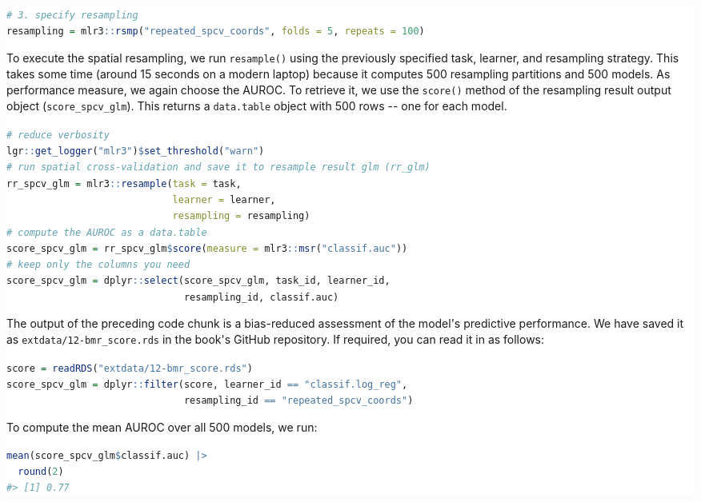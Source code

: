 [^13]: 

    Note that package **sperrorest** initially implemented spatial cross-validation in R [@brenning_spatial_2012].
    In the meantime, its functionality was integrated into the **mlr3** ecosystem which is the reason why we are using **mlr3** [@schratz_hyperparameter_2019]. The **tidymodels** framework is another umbrella-package for streamlined modeling in R; however, it only recently integrated support for spatial cross validation via **spatialsample** which so far only supports one spatial resampling method.



``` r
# 3. specify resampling
resampling = mlr3::rsmp("repeated_spcv_coords", folds = 5, repeats = 100)
```

To execute the spatial resampling, we run `resample()` using the previously specified task, learner, and resampling strategy.
This takes some time (around 15 seconds on a modern laptop) because it computes 500 resampling partitions and 500 models. 
As performance measure, we again choose the AUROC.
To retrieve it, we use the `score()` method of the resampling result output object (`score_spcv_glm`).
This returns a `data.table` object with 500 rows -- one for each model.


``` r
# reduce verbosity
lgr::get_logger("mlr3")$set_threshold("warn")
# run spatial cross-validation and save it to resample result glm (rr_glm)
rr_spcv_glm = mlr3::resample(task = task,
                             learner = learner,
                             resampling = resampling)
# compute the AUROC as a data.table
score_spcv_glm = rr_spcv_glm$score(measure = mlr3::msr("classif.auc"))
# keep only the columns you need
score_spcv_glm = dplyr::select(score_spcv_glm, task_id, learner_id, 
                               resampling_id, classif.auc)
```

The output of the preceding code chunk is a bias-reduced assessment of the model's predictive performance.
We have saved it as `extdata/12-bmr_score.rds` in the book's GitHub repository.
If required, you can read it in as follows:


``` r
score = readRDS("extdata/12-bmr_score.rds")
score_spcv_glm = dplyr::filter(score, learner_id == "classif.log_reg", 
                               resampling_id == "repeated_spcv_coords")
```

To compute the mean AUROC over all 500 models, we run:


``` r
mean(score_spcv_glm$classif.auc) |>
  round(2)
#> [1] 0.77
```
